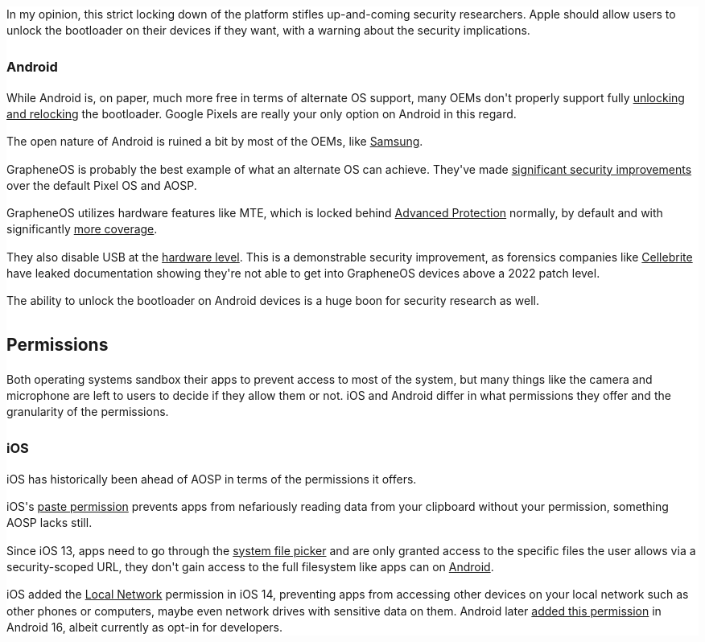 In my opinion, this strict locking down of the platform stifles up-and-coming security researchers. Apple should allow users to unlock the bootloader on their devices if they want, with a warning about the security implications.

### Android

While Android is, on paper, much more free in terms of alternate OS support, many OEMs don't properly support fully [unlocking and relocking](https://source.android.com/docs/core/architecture/bootloader/locking_unlocking) the bootloader. Google Pixels are really your only option on Android in this regard.

The open nature of Android is ruined a bit by most of the OEMs, like [Samsung](https://x.com/GrapheneOS/status/1960374409572610192#m).

GrapheneOS is probably the best example of what an alternate OS can achieve. They've made [significant security improvements](https://grapheneos.org/features) over the default Pixel OS and AOSP.

GrapheneOS utilizes hardware features like MTE, which is locked behind [Advanced Protection](https://support.google.com/accounts/answer/9764949?hl=en) normally, by default and with significantly [more coverage](https://x.com/GrapheneOS/status/1965810573066768865#m).

They also disable USB at the [hardware level](https://grapheneos.org/features#usb-c-port-and-pogo-pins-control). This is a demonstrable security improvement, as forensics companies like [Cellebrite](https://discuss.grapheneos.org/d/14344-cellebrite-premium-july-2024-documentation) have leaked documentation showing they're not able to get into GrapheneOS devices above a 2022 patch level.

The ability to unlock the bootloader on Android devices is a huge boon for security research as well.

## Permissions

Both operating systems sandbox their apps to prevent access to most of the system, but many things like the camera and microphone are left to users to decide if they allow them or not. iOS and Android differ in what permissions they offer and the granularity of the permissions.

### iOS

iOS has historically been ahead of AOSP in terms of the permissions it offers.

iOS's [paste permission](https://developer.apple.com/documentation/uikit/uipasteboard) prevents apps from nefariously reading data from your clipboard without your permission, something AOSP lacks still.

Since iOS 13, apps need to go through the [system file picker](https://developer.apple.com/documentation/uikit/providing-access-to-directories) and are only granted access to the specific files the user allows via a security-scoped URL, they don't gain access to the full filesystem like apps can on [Android](https://developer.android.com/training/data-storage/manage-all-files#:~:text=Android%20provides%20a%20special%20app%20access%20called%20all%2Dfiles%20access%20for%20these%20situations.).

iOS added the [Local Network](https://developer.apple.com/documentation/technotes/tn3179-understanding-local-network-privacy) permission in iOS 14, preventing apps from accessing other devices on your local network such as other phones or computers, maybe even network drives with sensitive data on them. Android later [added this permission](https://developer.android.com/privacy-and-security/local-network-permission) in Android 16, albeit currently as opt-in for developers.
